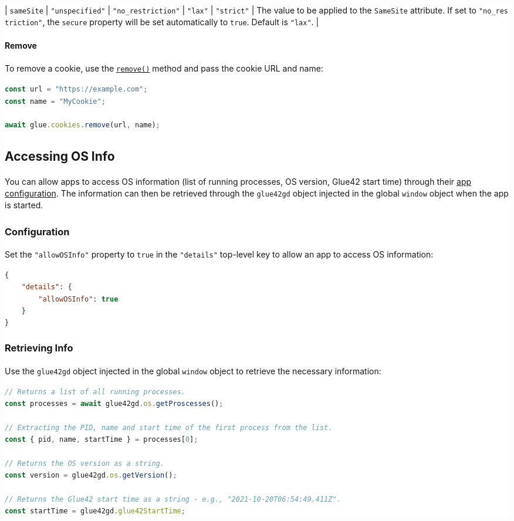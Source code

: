 | `sameSite` | `"unspecified"` \| `"no_restriction"` \| `"lax"` \| `"strict"` | The value to be applied to the `SameSite` attribute. If set to `"no_restriction"`, the `secure` property will be set automatically to `true`. Default is `"lax"`. |

#### Remove

To remove a cookie, use the [`remove()`](../../reference/glue/latest/cookies/index.html#API-remove) method and pass the cookie URL and name:

```javascript
const url = "https://example.com";
const name = "MyCookie";

await glue.cookies.remove(url, name);
```

## Accessing OS Info

<glue42 name="addClass" class="colorSection" element="p" text="Available since Glue42 Enterprise 3.13">

You can allow apps to access OS information (list of running processes, OS version, Glue42 start time) through their [app configuration](../../developers/configuration/application/index.html). The information can then be retrieved through the `glue42gd` object injected in the global `window` object when the app is started.

### Configuration

Set the `"allowOSInfo"` property to `true` in the `"details"` top-level key to allow an app to access OS information:

```json
{
    "details": {
        "allowOSInfo": true
    }
}
```

### Retrieving Info

Use the `glue42gd` object injected in the global `window` object to retrieve the necessary information:

```javascript
// Returns a list of all running processes.
const processes = await glue42gd.os.getProscesses();

// Extracting the PID, name and start time of the first process from the list.
const { pid, name, startTime } = processes[0];

// Returns the OS version as a string.
const version = glue42gd.os.getVersion();

// Returns the Glue42 start time as a string - e.g., "2021-10-20T06:54:49.411Z".
const startTime = glue42gd.glue42StartTime;
```
